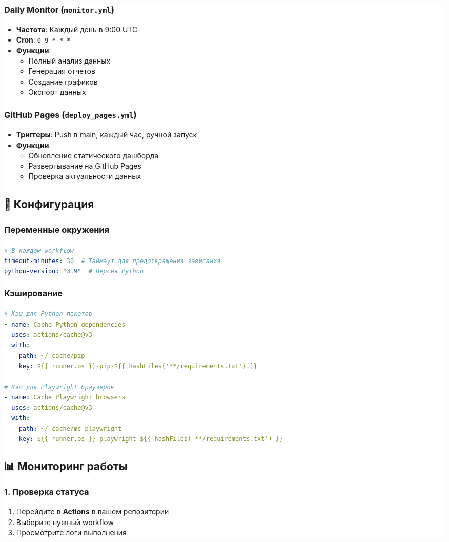 ### Daily Monitor (`monitor.yml`)
- **Частота**: Каждый день в 9:00 UTC
- **Cron**: `0 9 * * *`
- **Функции**:
  - Полный анализ данных
  - Генерация отчетов
  - Создание графиков
  - Экспорт данных

### GitHub Pages (`deploy_pages.yml`)
- **Триггеры**: Push в main, каждый час, ручной запуск
- **Функции**:
  - Обновление статического дашборда
  - Развертывание на GitHub Pages
  - Проверка актуальности данных

## 🔧 Конфигурация

### Переменные окружения

```yaml
# В каждом workflow
timeout-minutes: 30  # Таймаут для предотвращения зависания
python-version: "3.9"  # Версия Python
```

### Кэширование

```yaml
# Кэш для Python пакетов
- name: Cache Python dependencies
  uses: actions/cache@v3
  with:
    path: ~/.cache/pip
    key: ${{ runner.os }}-pip-${{ hashFiles('**/requirements.txt') }}

# Кэш для Playwright браузеров
- name: Cache Playwright browsers
  uses: actions/cache@v3
  with:
    path: ~/.cache/ms-playwright
    key: ${{ runner.os }}-playwright-${{ hashFiles('**/requirements.txt') }}
```

## 📊 Мониторинг работы

### 1. Проверка статуса

1. Перейдите в **Actions** в вашем репозитории
2. Выберите нужный workflow
3. Просмотрите логи выполнения
